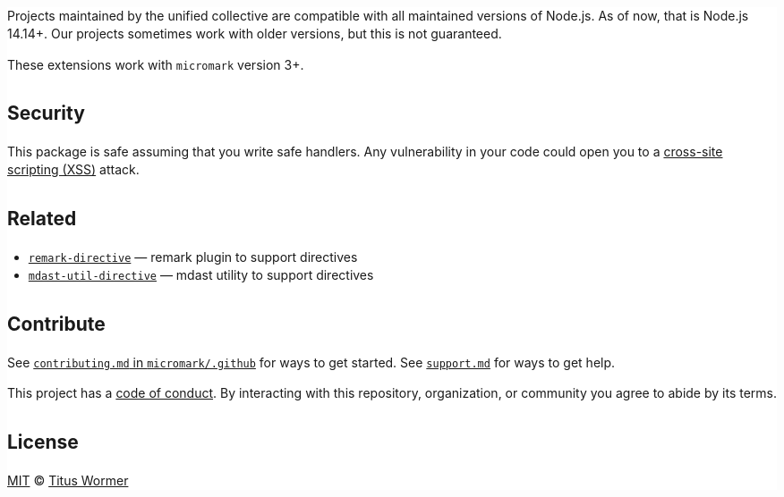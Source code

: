 Projects maintained by the unified collective are compatible with all maintained
versions of Node.js.
As of now, that is Node.js 14.14+.
Our projects sometimes work with older versions, but this is not guaranteed.

These extensions work with `micromark` version 3+.

## Security

This package is safe assuming that you write safe handlers.
Any vulnerability in your code could open you to a
[cross-site scripting (XSS)][xss] attack.

## Related

*   [`remark-directive`][remark-directive]
    — remark plugin to support directives
*   [`mdast-util-directive`][mdast-util-directive]
    — mdast utility to support directives

## Contribute

See [`contributing.md` in `micromark/.github`][contributing] for ways to get
started.
See [`support.md`][support] for ways to get help.

This project has a [code of conduct][coc].
By interacting with this repository, organization, or community you agree to
abide by its terms.

## License

[MIT][license] © [Titus Wormer][author]



[build-badge]: https://github.com/micromark/micromark-extension-directive/workflows/main/badge.svg

[build]: https://github.com/micromark/micromark-extension-directive/actions

[coverage-badge]: https://img.shields.io/codecov/c/github/micromark/micromark-extension-directive.svg

[coverage]: https://codecov.io/github/micromark/micromark-extension-directive

[downloads-badge]: https://img.shields.io/npm/dm/micromark-extension-directive.svg

[downloads]: https://www.npmjs.com/package/micromark-extension-directive

[size-badge]: https://img.shields.io/bundlephobia/minzip/micromark-extension-directive.svg

[size]: https://bundlephobia.com/result?p=micromark-extension-directive

[sponsors-badge]: https://opencollective.com/unified/sponsors/badge.svg

[backers-badge]: https://opencollective.com/unified/backers/badge.svg

[collective]: https://opencollective.com/unified

[chat-badge]: https://img.shields.io/badge/chat-discussions-success.svg

[chat]: https://github.com/micromark/micromark/discussions

[npm]: https://docs.npmjs.com/cli/install

[esmsh]: https://esm.sh

[license]: license

[author]: https://wooorm.com

[contributing]: https://github.com/micromark/.github/blob/HEAD/contributing.md

[support]: https://github.com/micromark/.github/blob/HEAD/support.md

[coc]: https://github.com/micromark/.github/blob/HEAD/code-of-conduct.md

[esm]: https://gist.github.com/sindresorhus/a39789f98801d908bbc7ff3ecc99d99c

[typescript]: https://www.typescriptlang.org

[development]: https://nodejs.org/api/packages.html#packages_resolving_user_conditions

[micromark]: https://github.com/micromark/micromark

[micromark-html-extension]: https://github.com/micromark/micromark#htmlextension

[micromark-extension]: https://github.com/micromark/micromark#syntaxextension

[micromark-compile-context]: https://github.com/micromark/micromark/blob/41e3c4c/packages/micromark-util-types/index.js#L457

[mdast-util-directive]: https://github.com/syntax-tree/mdast-util-directive

[remark-directive]: https://github.com/remarkjs/remark-directive

[prop]: https://talk.commonmark.org/t/generic-directives-plugins-syntax/444

[xss]: https://en.wikipedia.org/wiki/Cross-site_scripting

[api-directive]: #directive

[api-directive-html]: #directivehtmloptions

[api-directive-type]: #directive-1

[api-handle]: #handle

[api-html-options]: #htmloptions
